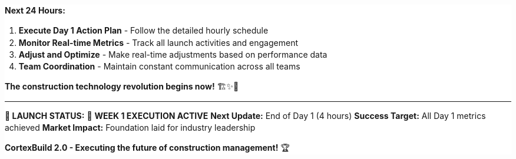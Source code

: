 **Next 24 Hours:**
1. **Execute Day 1 Action Plan** - Follow the detailed hourly schedule
2. **Monitor Real-time Metrics** - Track all launch activities and engagement
3. **Adjust and Optimize** - Make real-time adjustments based on performance data
4. **Team Coordination** - Maintain constant communication across all teams

**The construction technology revolution begins now!** 🏗️✨🚀

---

**🚀 LAUNCH STATUS:** 🎯 **WEEK 1 EXECUTION ACTIVE**
**Next Update:** End of Day 1 (4 hours)
**Success Target:** All Day 1 metrics achieved
**Market Impact:** Foundation laid for industry leadership

**CortexBuild 2.0 - Executing the future of construction management!** 🏆